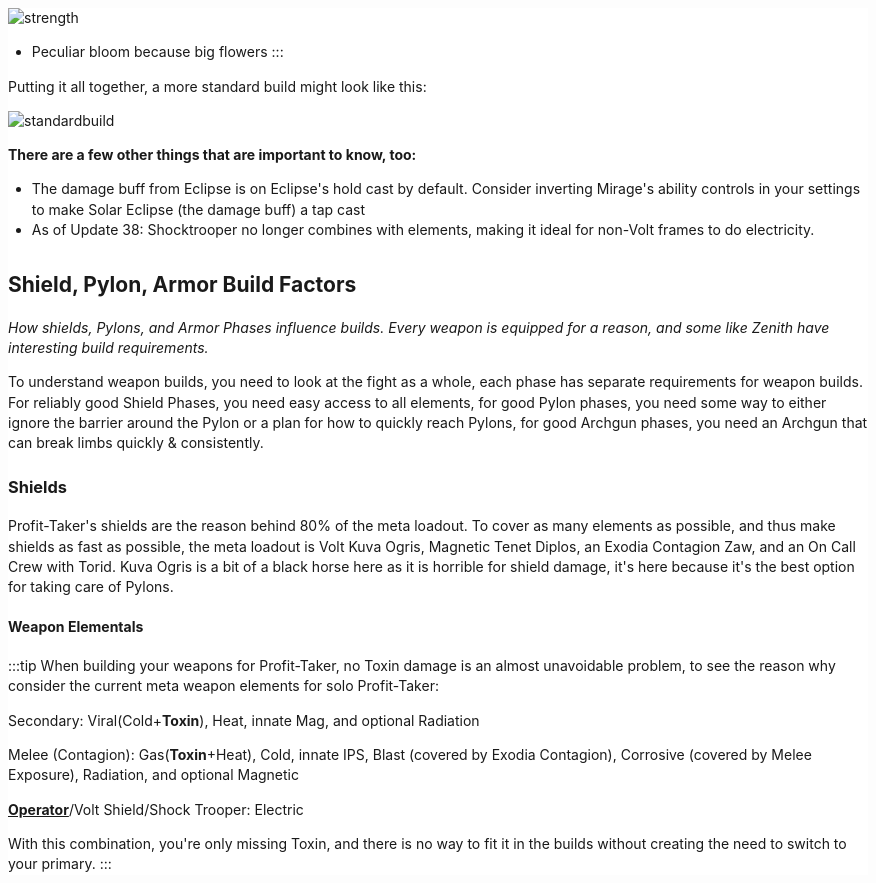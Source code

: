 <div style="width: 50%; text-align: left;">
    <img src="https://cdn.profit-taker.com/strength.png" alt="strength" style="width: 100%; height: auto;">
</div>

- Peculiar bloom because big flowers
:::

Putting it all together, a more standard build might look like this:

<div style="width: 100%; text-align: left;">
    <img src="https://cdn.profit-taker.com/standardbuild.png" alt="standardbuild" style="width: 100%; height: auto;">
</div>

**There are a few other things that are important to know, too:**

- The damage buff from Eclipse is on Eclipse's hold cast by default. Consider inverting Mirage's ability controls in your settings to make Solar Eclipse (the damage buff) a tap cast  
- As of Update 38: Shocktrooper no longer combines with elements, making it ideal for non-Volt frames to do electricity.


## **Shield, Pylon, Armor Build Factors**

*How shields, Pylons, and Armor Phases influence builds. Every weapon is equipped for a reason, and some like Zenith have interesting build requirements.*

To understand weapon builds, you need to look at the fight as a whole, each phase has separate requirements for weapon builds. For reliably good Shield Phases, you need easy access to all elements, for good Pylon phases, you need some way to either ignore the barrier around the Pylon or a plan for how to quickly reach Pylons, for good Archgun phases, you need an Archgun that can break limbs quickly & consistently.

### **Shields**

Profit-Taker's shields are the reason behind 80% of the meta loadout. To cover as many elements as possible, and thus make shields as fast as possible, the meta loadout is Volt Kuva Ogris, Magnetic Tenet Diplos, an Exodia Contagion Zaw, and an On Call Crew with Torid. Kuva Ogris is a bit of a black horse here as it is horrible for shield damage, it's here because it's the best option for taking care of Pylons. 

#### **Weapon Elementals**

:::tip When building your weapons for Profit-Taker, no Toxin damage is an almost unavoidable problem, to see the reason why consider the current meta weapon elements for solo Profit-Taker:

Secondary: Viral(Cold+**Toxin**), Heat, innate Mag, and optional Radiation

Melee (Contagion): Gas(**Toxin**\+Heat), Cold, innate IPS, Blast (covered by Exodia Contagion), Corrosive (covered by Melee Exposure),  Radiation, and optional Magnetic

[__Operator__](/advanced/speedrun-strats.html#operator-element)/Volt Shield/Shock Trooper: Electric

With this combination, you're only missing Toxin, and there is no way to fit it in the builds without creating the need to switch to your primary.
:::
